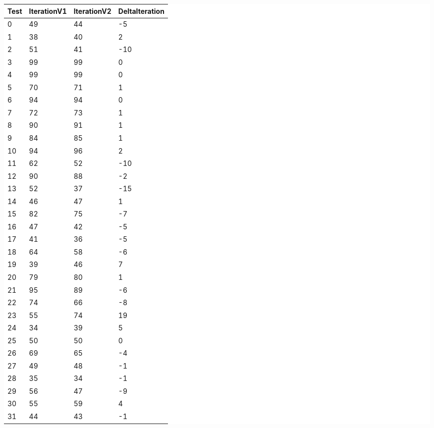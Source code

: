 
| Test | IterationV1 | IterationV2 | DeltaIteration |
| --- | --- | --- | --- |
| 0 | 49 | 44 | -5 |
| 1 | 38 | 40 | 2 |
| 2 | 51 | 41 | -10 |
| 3 | 99 | 99 | 0 |
| 4 | 99 | 99 | 0 |
| 5 | 70 | 71 | 1 |
| 6 | 94 | 94 | 0 |
| 7 | 72 | 73 | 1 |
| 8 | 90 | 91 | 1 |
| 9 | 84 | 85 | 1 |
| 10 | 94 | 96 | 2 |
| 11 | 62 | 52 | -10 |
| 12 | 90 | 88 | -2 |
| 13 | 52 | 37 | -15 |
| 14 | 46 | 47 | 1 |
| 15 | 82 | 75 | -7 |
| 16 | 47 | 42 | -5 |
| 17 | 41 | 36 | -5 |
| 18 | 64 | 58 | -6 |
| 19 | 39 | 46 | 7 |
| 20 | 79 | 80 | 1 |
| 21 | 95 | 89 | -6 |
| 22 | 74 | 66 | -8 |
| 23 | 55 | 74 | 19 |
| 24 | 34 | 39 | 5 |
| 25 | 50 | 50 | 0 |
| 26 | 69 | 65 | -4 |
| 27 | 49 | 48 | -1 |
| 28 | 35 | 34 | -1 |
| 29 | 56 | 47 | -9 |
| 30 | 55 | 59 | 4 |
| 31 | 44 | 43 | -1 |
